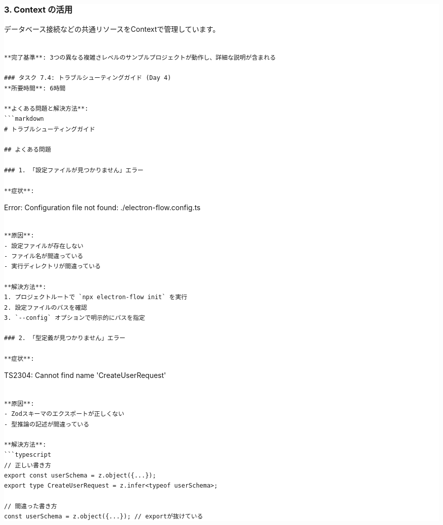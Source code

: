 ### 3. Context の活用
データベース接続などの共通リソースをContextで管理しています。
```

**完了基準**: 3つの異なる複雑さレベルのサンプルプロジェクトが動作し、詳細な説明が含まれる

### タスク 7.4: トラブルシューティングガイド (Day 4)
**所要時間**: 6時間

**よくある問題と解決方法**:
```markdown
# トラブルシューティングガイド

## よくある問題

### 1. 「設定ファイルが見つかりません」エラー

**症状**:
```
Error: Configuration file not found: ./electron-flow.config.ts
```

**原因**:
- 設定ファイルが存在しない
- ファイル名が間違っている
- 実行ディレクトリが間違っている

**解決方法**:
1. プロジェクトルートで `npx electron-flow init` を実行
2. 設定ファイルのパスを確認
3. `--config` オプションで明示的にパスを指定

### 2. 「型定義が見つかりません」エラー

**症状**:
```
TS2304: Cannot find name 'CreateUserRequest'
```

**原因**:
- Zodスキーマのエクスポートが正しくない
- 型推論の記述が間違っている

**解決方法**:
```typescript
// 正しい書き方
export const userSchema = z.object({...});
export type CreateUserRequest = z.infer<typeof userSchema>;

// 間違った書き方
const userSchema = z.object({...}); // exportが抜けている
```

